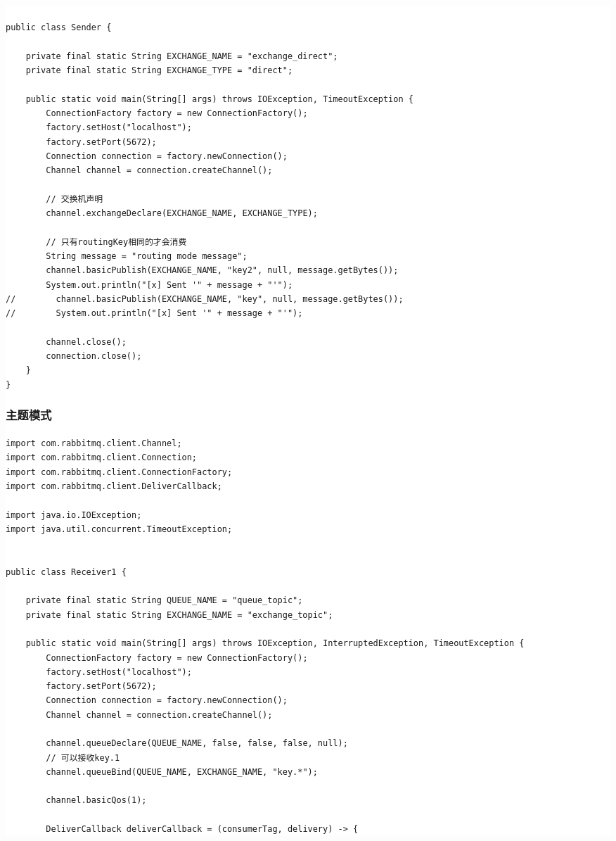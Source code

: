 ```

public class Sender {

    private final static String EXCHANGE_NAME = "exchange_direct";
    private final static String EXCHANGE_TYPE = "direct";

    public static void main(String[] args) throws IOException, TimeoutException {
        ConnectionFactory factory = new ConnectionFactory();
        factory.setHost("localhost");
        factory.setPort(5672);
        Connection connection = factory.newConnection();
        Channel channel = connection.createChannel();

        // 交换机声明
        channel.exchangeDeclare(EXCHANGE_NAME, EXCHANGE_TYPE);

        // 只有routingKey相同的才会消费
        String message = "routing mode message";
        channel.basicPublish(EXCHANGE_NAME, "key2", null, message.getBytes());
        System.out.println("[x] Sent '" + message + "'");
//        channel.basicPublish(EXCHANGE_NAME, "key", null, message.getBytes());
//        System.out.println("[x] Sent '" + message + "'");

        channel.close();
        connection.close();
    }
}
```

###  

### 主题模式



```
import com.rabbitmq.client.Channel;
import com.rabbitmq.client.Connection;
import com.rabbitmq.client.ConnectionFactory;
import com.rabbitmq.client.DeliverCallback;

import java.io.IOException;
import java.util.concurrent.TimeoutException;


public class Receiver1 {

    private final static String QUEUE_NAME = "queue_topic";
    private final static String EXCHANGE_NAME = "exchange_topic";

    public static void main(String[] args) throws IOException, InterruptedException, TimeoutException {
        ConnectionFactory factory = new ConnectionFactory();
        factory.setHost("localhost");
        factory.setPort(5672);
        Connection connection = factory.newConnection();
        Channel channel = connection.createChannel();

        channel.queueDeclare(QUEUE_NAME, false, false, false, null);
        // 可以接收key.1
        channel.queueBind(QUEUE_NAME, EXCHANGE_NAME, "key.*");

        channel.basicQos(1);

        DeliverCallback deliverCallback = (consumerTag, delivery) -> {
```